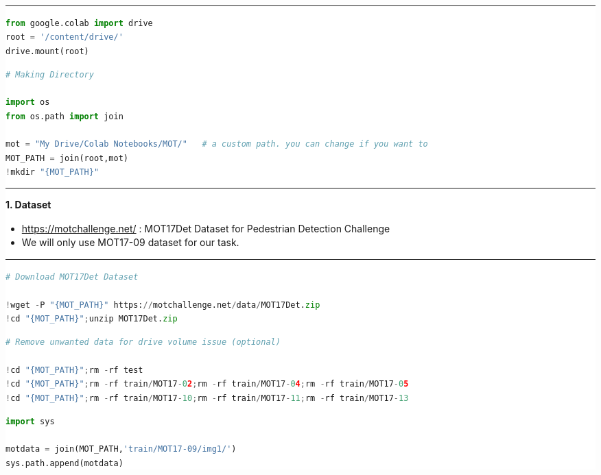 
---







```python id="cnS6Q7M7C2VP"
from google.colab import drive
root = '/content/drive/'
drive.mount(root)
```

```python id="gf8jnmft4v7Q"
# Making Directory

import os 
from os.path import join

mot = "My Drive/Colab Notebooks/MOT/"   # a custom path. you can change if you want to
MOT_PATH = join(root,mot)
!mkdir "{MOT_PATH}"
```




---


**1. Dataset**


*   https://motchallenge.net/ : MOT17Det Dataset for Pedestrian Detection Challenge
*   We will only use MOT17-09 dataset for our task.


---







```python id="O9lkwFuo2CK3"
# Download MOT17Det Dataset

!wget -P "{MOT_PATH}" https://motchallenge.net/data/MOT17Det.zip
!cd "{MOT_PATH}";unzip MOT17Det.zip
```

```python id="9oHlCPGp6xZx"
# Remove unwanted data for drive volume issue (optional)

!cd "{MOT_PATH}";rm -rf test
!cd "{MOT_PATH}";rm -rf train/MOT17-02;rm -rf train/MOT17-04;rm -rf train/MOT17-05
!cd "{MOT_PATH}";rm -rf train/MOT17-10;rm -rf train/MOT17-11;rm -rf train/MOT17-13
```

```python id="Ct_3R8Nf-GlT"
import sys

motdata = join(MOT_PATH,'train/MOT17-09/img1/')
sys.path.append(motdata)
```
